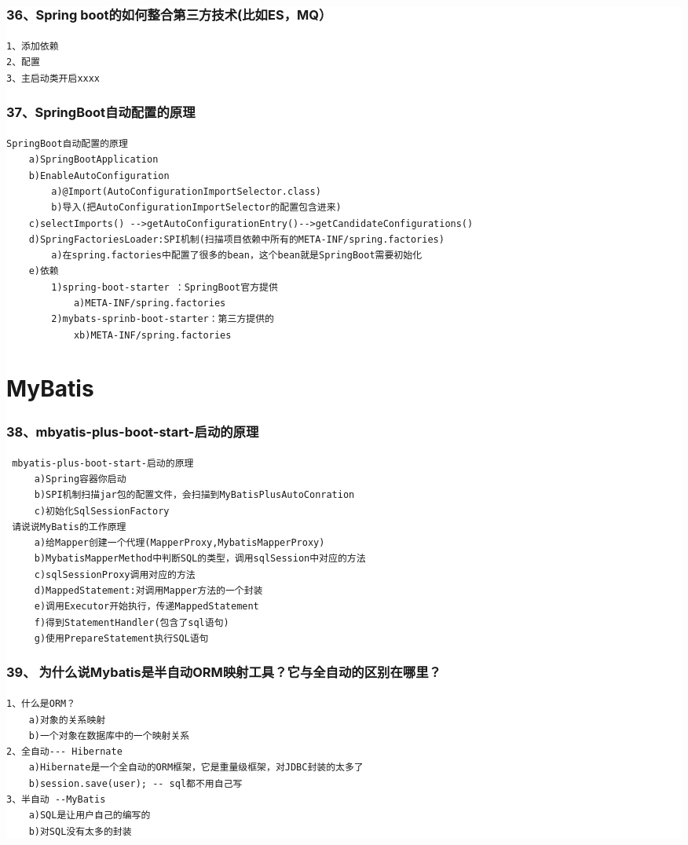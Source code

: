 ### 36、Spring boot的如何整合第三方技术(比如ES，MQ）

```text
1、添加依赖
2、配置
3、主启动类开启xxxx
```

### 37、SpringBoot自动配置的原理

```text
SpringBoot自动配置的原理
	a)SpringBootApplication
	b)EnableAutoConfiguration
		a)@Import(AutoConfigurationImportSelector.class)
		b)导入(把AutoConfigurationImportSelector的配置包含进来)
	c)selectImports() -->getAutoConfigurationEntry()-->getCandidateConfigurations()
	d)SpringFactoriesLoader:SPI机制(扫描项目依赖中所有的META-INF/spring.factories)
		a)在spring.factories中配置了很多的bean，这个bean就是SpringBoot需要初始化
	e)依赖
		1)spring-boot-starter ：SpringBoot官方提供
			a)META-INF/spring.factories
		2)mybats-sprinb-boot-starter：第三方提供的
			xb)META-INF/spring.factories
```

# MyBatis

### 38、mbyatis-plus-boot-start-启动的原理

```text
 mbyatis-plus-boot-start-启动的原理
     a)Spring容器你启动
     b)SPI机制扫描jar包的配置文件，会扫描到MyBatisPlusAutoConration
     c)初始化SqlSessionFactory
 请说说MyBatis的工作原理
     a)给Mapper创建一个代理(MapperProxy,MybatisMapperProxy)
     b)MybatisMapperMethod中判断SQL的类型，调用sqlSession中对应的方法
     c)sqlSessionProxy调用对应的方法
     d)MappedStatement:对调用Mapper方法的一个封装
     e)调用Executor开始执行，传递MappedStatement
     f)得到StatementHandler(包含了sql语句)
     g)使用PrepareStatement执行SQL语句
```



### 39、 为什么说Mybatis是半自动ORM映射工具？它与全自动的区别在哪里？

```text
1、什么是ORM？
    a)对象的关系映射
    b)一个对象在数据库中的一个映射关系
2、全自动--- Hibernate
    a)Hibernate是一个全自动的ORM框架，它是重量级框架，对JDBC封装的太多了
    b)session.save(user); -- sql都不用自己写
3、半自动 --MyBatis
    a)SQL是让用户自己的编写的
    b)对SQL没有太多的封装
```

